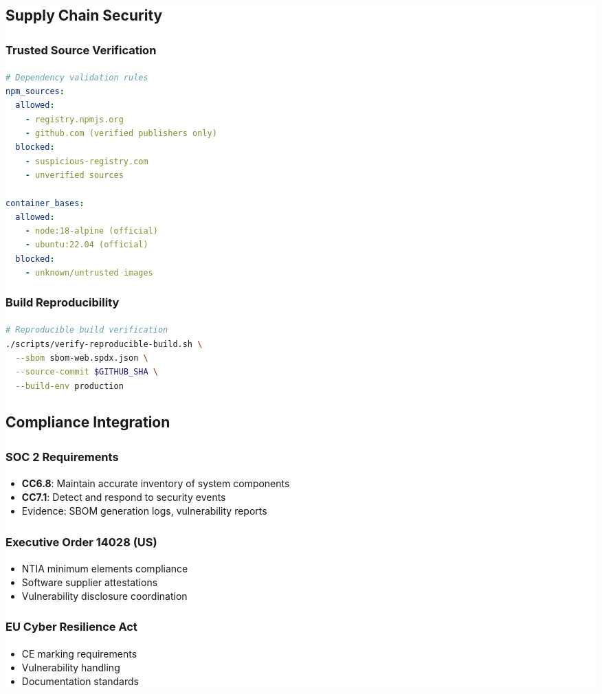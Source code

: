 ## Supply Chain Security

### Trusted Source Verification

```yaml
# Dependency validation rules
npm_sources:
  allowed:
    - registry.npmjs.org
    - github.com (verified publishers only)
  blocked:
    - suspicious-registry.com
    - unverified sources

container_bases:
  allowed:
    - node:18-alpine (official)
    - ubuntu:22.04 (official)
  blocked:
    - unknown/untrusted images
```

### Build Reproducibility

```bash
# Reproducible build verification
./scripts/verify-reproducible-build.sh \
  --sbom sbom-web.spdx.json \
  --source-commit $GITHUB_SHA \
  --build-env production
```

## Compliance Integration

### SOC 2 Requirements

- **CC6.8**: Maintain accurate inventory of system components
- **CC7.1**: Detect and respond to security events
- Evidence: SBOM generation logs, vulnerability reports

### Executive Order 14028 (US)

- NTIA minimum elements compliance
- Software supplier attestations
- Vulnerability disclosure coordination

### EU Cyber Resilience Act

- CE marking requirements
- Vulnerability handling
- Documentation standards
